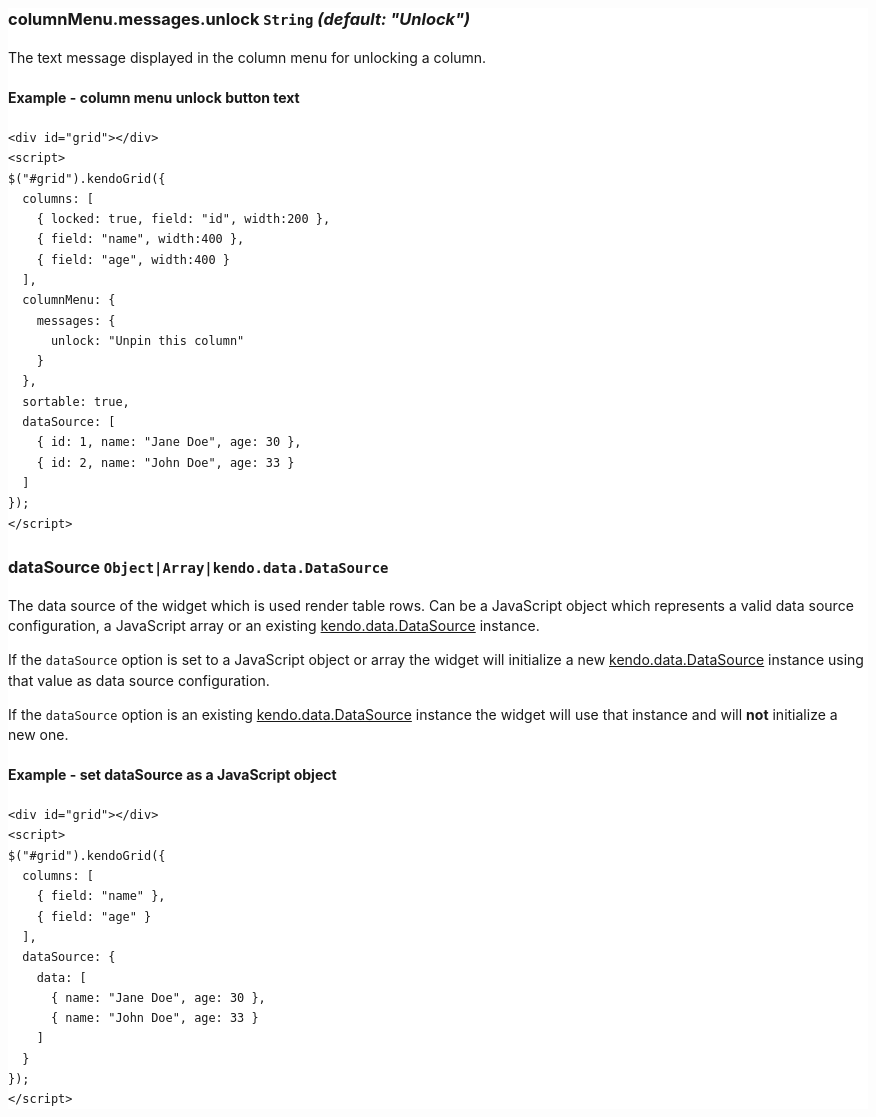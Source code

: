 ### columnMenu.messages.unlock `String` *(default: "Unlock")*

The text message displayed in the column menu for unlocking a column.

#### Example - column menu unlock button text

    <div id="grid"></div>
    <script>
    $("#grid").kendoGrid({
      columns: [
        { locked: true, field: "id", width:200 },
        { field: "name", width:400 },
        { field: "age", width:400 }
      ],
      columnMenu: {
        messages: {
          unlock: "Unpin this column"
        }
      },
      sortable: true,
      dataSource: [
        { id: 1, name: "Jane Doe", age: 30 },
        { id: 2, name: "John Doe", age: 33 }
      ]
    });
    </script>

### dataSource `Object|Array|kendo.data.DataSource`

The data source of the widget which is used render table rows. Can be a JavaScript object which represents a valid data source configuration, a JavaScript array or an existing [kendo.data.DataSource](/api/javascript/data/datasource)
instance.

If the `dataSource` option is set to a JavaScript object or array the widget will initialize a new [kendo.data.DataSource](/api/javascript/data/datasource) instance using that value as data source configuration.

If the `dataSource` option is an existing [kendo.data.DataSource](/api/javascript/data/datasource) instance the widget will use that instance and will **not** initialize a new one.

#### Example - set dataSource as a JavaScript object

    <div id="grid"></div>
    <script>
    $("#grid").kendoGrid({
      columns: [
        { field: "name" },
        { field: "age" }
      ],
      dataSource: {
        data: [
          { name: "Jane Doe", age: 30 },
          { name: "John Doe", age: 33 }
        ]
      }
    });
    </script>
